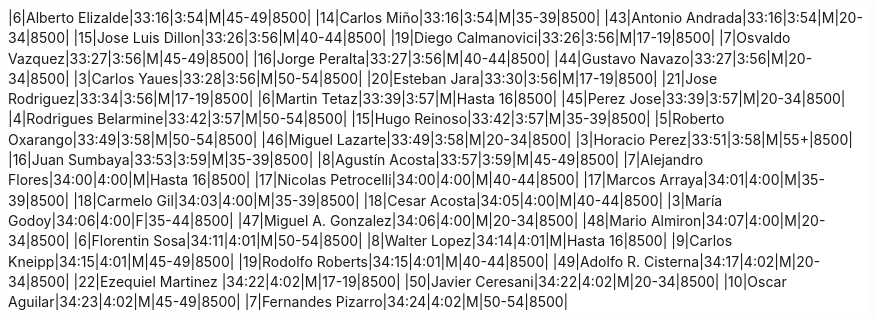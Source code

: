 |6|Alberto Elizalde|33:16|3:54|M|45-49|8500|
|14|Carlos Miño|33:16|3:54|M|35-39|8500|
|43|Antonio Andrada|33:16|3:54|M|20-34|8500|
|15|Jose Luis Dillon|33:26|3:56|M|40-44|8500|
|19|Diego Calmanovici|33:26|3:56|M|17-19|8500|
|7|Osvaldo Vazquez|33:27|3:56|M|45-49|8500|
|16|Jorge Peralta|33:27|3:56|M|40-44|8500|
|44|Gustavo Navazo|33:27|3:56|M|20-34|8500|
|3|Carlos Yaues|33:28|3:56|M|50-54|8500|
|20|Esteban Jara|33:30|3:56|M|17-19|8500|
|21|Jose Rodriguez|33:34|3:56|M|17-19|8500|
|6|Martin Tetaz|33:39|3:57|M|Hasta 16|8500|
|45|Perez Jose|33:39|3:57|M|20-34|8500|
|4|Rodrigues Belarmine|33:42|3:57|M|50-54|8500|
|15|Hugo Reinoso|33:42|3:57|M|35-39|8500|
|5|Roberto Oxarango|33:49|3:58|M|50-54|8500|
|46|Miguel Lazarte|33:49|3:58|M|20-34|8500|
|3|Horacio Perez|33:51|3:58|M|55+|8500|
|16|Juan Sumbaya|33:53|3:59|M|35-39|8500|
|8|Agustín Acosta|33:57|3:59|M|45-49|8500|
|7|Alejandro Flores|34:00|4:00|M|Hasta 16|8500|
|17|Nicolas Petrocelli|34:00|4:00|M|40-44|8500|
|17|Marcos Arraya|34:01|4:00|M|35-39|8500|
|18|Carmelo Gil|34:03|4:00|M|35-39|8500|
|18|Cesar Acosta|34:05|4:00|M|40-44|8500|
|3|María Godoy|34:06|4:00|F|35-44|8500|
|47|Miguel A. Gonzalez|34:06|4:00|M|20-34|8500|
|48|Mario Almiron|34:07|4:00|M|20-34|8500|
|6|Florentin Sosa|34:11|4:01|M|50-54|8500|
|8|Walter Lopez|34:14|4:01|M|Hasta 16|8500|
|9|Carlos Kneipp|34:15|4:01|M|45-49|8500|
|19|Rodolfo Roberts|34:15|4:01|M|40-44|8500|
|49|Adolfo R. Cisterna|34:17|4:02|M|20-34|8500|
|22|Ezequiel Martinez |34:22|4:02|M|17-19|8500|
|50|Javier Ceresani|34:22|4:02|M|20-34|8500|
|10|Oscar Aguilar|34:23|4:02|M|45-49|8500|
|7|Fernandes Pizarro|34:24|4:02|M|50-54|8500|